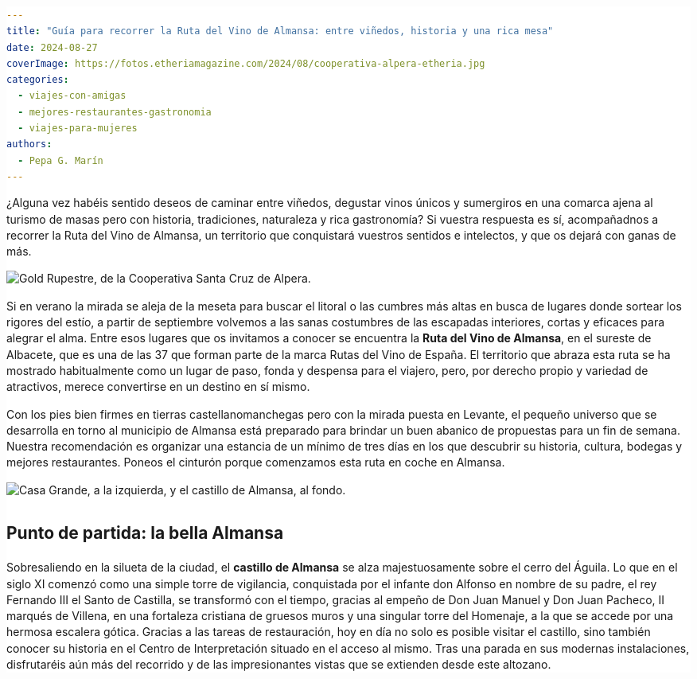 ```yaml
---
title: "Guía para recorrer la Ruta del Vino de Almansa: entre viñedos, historia y una rica mesa"
date: 2024-08-27
coverImage: https://fotos.etheriamagazine.com/2024/08/cooperativa-alpera-etheria.jpg
categories: 
  - viajes-con-amigas
  - mejores-restaurantes-gastronomia
  - viajes-para-mujeres
authors: 
  - Pepa G. Marín
---
```


¿Alguna vez habéis sentido deseos de caminar entre viñedos, degustar vinos únicos y 
sumergiros en una comarca ajena al turismo de masas pero con historia, tradiciones, 
naturaleza y rica gastronomía? Si vuestra respuesta es sí, acompañadnos a recorrer la 
Ruta del Vino de Almansa, un territorio que conquistará vuestros sentidos e intelectos, 
y que os dejará con ganas de más. 

![Gold Rupestre, de la Cooperativa Santa Cruz de Alpera.](https://fotos.etheriamagazine.com/2024/08/Gold-rupestre-ruta-vino-almansa.jpg "Gold Rupestre, de la Cooperativa Santa Cruz de Alpera. © Pepa García")

Si en verano la mirada se aleja de la meseta para buscar el litoral o las cumbres más 
altas en busca de lugares donde sortear los rigores del estío, a partir de septiembre 
volvemos a las sanas costumbres de las escapadas interiores, cortas y eficaces para 
alegrar el alma. Entre esos lugares que os invitamos a conocer se encuentra la **Ruta 
del Vino de Almansa**, en el sureste de Albacete, que es una de las 37 que forman parte 
de la marca Rutas del Vino de España. El territorio que abraza esta ruta se ha mostrado 
habitualmente como un lugar de paso, fonda y despensa para el viajero, pero, por derecho 
propio y variedad de atractivos, merece convertirse en un destino en sí mismo. 

Con los pies bien firmes en tierras castellanomanchegas pero con la mirada puesta en 
Levante, el pequeño universo que se desarrolla en torno al municipio de Almansa está 
preparado para brindar un buen abanico de propuestas para un fin de semana. Nuestra 
recomendación es organizar una estancia de un mínimo de tres días en los que descubrir 
su historia, cultura, bodegas y mejores restaurantes. Poneos el cinturón porque 
comenzamos esta ruta en coche en Almansa. 

![Casa Grande, a la izquierda, y el castillo de Almansa, al fondo.](https://fotos.etheriamagazine.com/2024/08/castillo-casa-grande-almansa.jpg "Casa Grande, a la izquierda, y el castillo de Almansa, al fondo. © Pepa García")

## Punto de partida: la bella Almansa

Sobresaliendo en la silueta de la ciudad, el **castillo de Almansa** se alza 
majestuosamente sobre el cerro del Águila. Lo que en el siglo XI comenzó como una simple 
torre de vigilancia, conquistada por el infante don Alfonso en nombre de su padre, el 
rey Fernando III el Santo de Castilla, se transformó con el tiempo, gracias al empeño de 
Don Juan Manuel y Don Juan Pacheco, II marqués de Villena, en una fortaleza cristiana de 
gruesos muros y una singular torre del Homenaje, a la que se accede por una hermosa 
escalera gótica. Gracias a las tareas de restauración, hoy en día no solo es posible 
visitar el castillo, sino también conocer su historia en el Centro de Interpretación 
situado en el acceso al mismo. Tras una parada en sus modernas instalaciones, 
disfrutaréis aún más del recorrido y de las impresionantes vistas que se extienden desde 
este altozano. 

